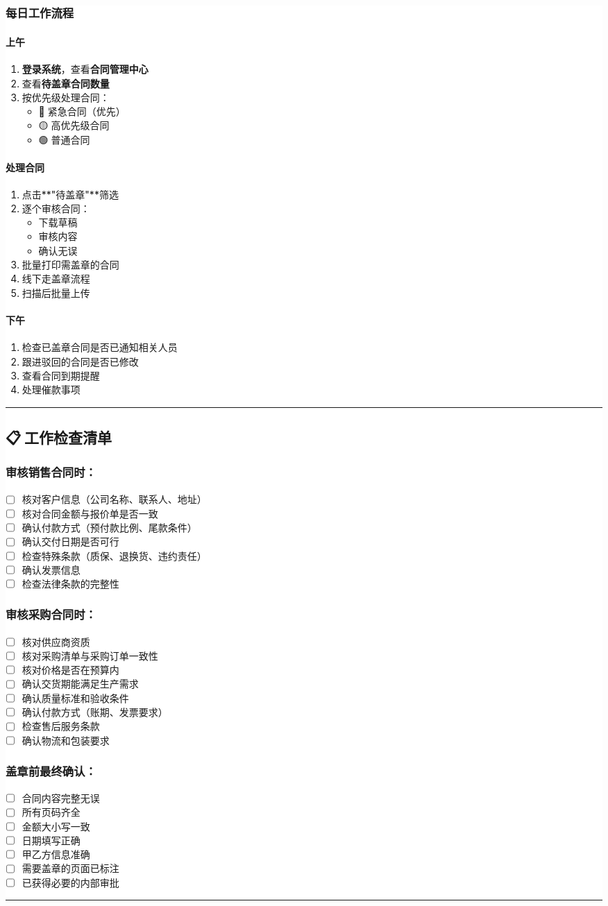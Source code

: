 ### 每日工作流程

#### 上午
1. **登录系统**，查看**合同管理中心**
2. 查看**待盖章合同数量**
3. 按优先级处理合同：
   - 🔴 紧急合同（优先）
   - 🟡 高优先级合同
   - 🟢 普通合同

#### 处理合同
1. 点击**"待盖章"**筛选
2. 逐个审核合同：
   - 下载草稿
   - 审核内容
   - 确认无误
3. 批量打印需盖章的合同
4. 线下走盖章流程
5. 扫描后批量上传

#### 下午
1. 检查已盖章合同是否已通知相关人员
2. 跟进驳回的合同是否已修改
3. 查看合同到期提醒
4. 处理催款事项

---

## 📋 工作检查清单

### 审核销售合同时：
- [ ] 核对客户信息（公司名称、联系人、地址）
- [ ] 核对合同金额与报价单是否一致
- [ ] 确认付款方式（预付款比例、尾款条件）
- [ ] 确认交付日期是否可行
- [ ] 检查特殊条款（质保、退换货、违约责任）
- [ ] 确认发票信息
- [ ] 检查法律条款的完整性

### 审核采购合同时：
- [ ] 核对供应商资质
- [ ] 核对采购清单与采购订单一致性
- [ ] 核对价格是否在预算内
- [ ] 确认交货期能满足生产需求
- [ ] 确认质量标准和验收条件
- [ ] 确认付款方式（账期、发票要求）
- [ ] 检查售后服务条款
- [ ] 确认物流和包装要求

### 盖章前最终确认：
- [ ] 合同内容完整无误
- [ ] 所有页码齐全
- [ ] 金额大小写一致
- [ ] 日期填写正确
- [ ] 甲乙方信息准确
- [ ] 需要盖章的页面已标注
- [ ] 已获得必要的内部审批

---
